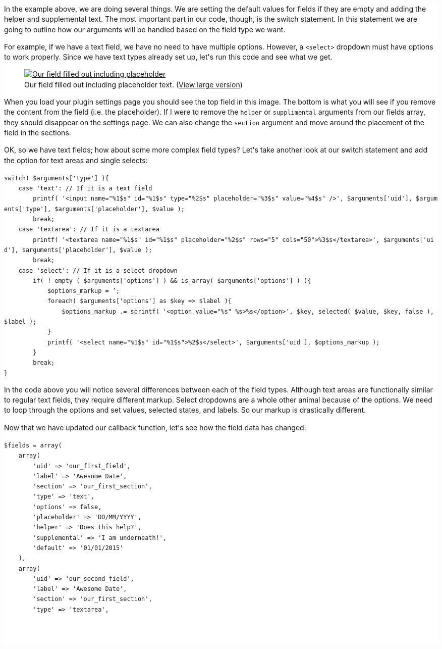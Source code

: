 In the example above, we are doing several things. We are setting the default values for fields if they are empty and adding the helper and supplemental text. The most important part in our code, though, is the switch statement. In this statement we are going to outline how our arguments will be handled based on the field type we want.

For example, if we have a text field, we have no need to have multiple options. However, a <code>&lt;select&gt;</code> dropdown must have options to work properly. Since we have text types already set up, let's run this code and see what we get.</p>

<figure><a href="https://archive.smashing.media/assets/344dbf88-fdf9-42bb-adb4-46f01eedd629/803577fd-6d03-46c2-8e0f-049a4e0be3f7/08-field-callback-array-opt.png"><img loading="lazy" decoding="async" src="https://archive.smashing.media/assets/344dbf88-fdf9-42bb-adb4-46f01eedd629/803577fd-6d03-46c2-8e0f-049a4e0be3f7/08-field-callback-array-opt.png" alt="Our field filled out including placeholder" /></a><figcaption>Our field filled out including placeholder text. (<a href="https://archive.smashing.media/assets/344dbf88-fdf9-42bb-adb4-46f01eedd629/803577fd-6d03-46c2-8e0f-049a4e0be3f7/08-field-callback-array-opt.png">View large version</a>)</figcaption></figure>

When you load your plugin settings page you should see the top field in this image. The bottom is what you will see if you remove the content from the field (i.e. the placeholder). If I were to remove the <code>helper</code> or <code>supplimental</code> arguments from our fields array, they should disappear on the settings page. We can also change the <code>section</code> argument and move around the placement of the field in the sections.

OK, so we have text fields; how about some more complex field types? Let's take another look at our switch statement and add the option for text areas and single selects:

<pre><code class="language-phtml">switch( $arguments['type'] ){
	case 'text': // If it is a text field
		printf( '&lt;input name="%1$s" id="%1$s" type="%2$s" placeholder="%3$s" value="%4$s" /&gt;', $arguments['uid'], $arguments['type'], $arguments['placeholder'], $value );
		break;
	case 'textarea': // If it is a textarea
		printf( '&lt;textarea name="%1$s" id="%1$s" placeholder="%2$s" rows="5" cols="50"&gt;%3$s&lt;/textarea&gt;', $arguments['uid'], $arguments['placeholder'], $value );
		break;
	case 'select': // If it is a select dropdown
		if( ! empty ( $arguments['options'] ) &amp;&amp; is_array( $arguments['options'] ) ){
			$options_markup = ’;
			foreach( $arguments['options'] as $key =&gt; $label ){
				$options_markup .= sprintf( '&lt;option value="%s" %s&gt;%s&lt;/option&gt;', $key, selected( $value, $key, false ), $label );
			}
			printf( '&lt;select name="%1$s" id="%1$s"&gt;%2$s&lt;/select&gt;', $arguments['uid'], $options_markup );
		}
		break;
}
</code></pre>

In the code above you will notice several differences between each of the field types. Although text areas are functionally similar to regular text fields, they require different markup. Select dropdowns are a whole other animal because of the options. We need to loop through the options and set values, selected states, and labels. So our markup is drastically different.

Now that we have updated our callback function, let's see how the field data has changed:

<pre><code class="language-phtml">$fields = array(
	array(
		'uid' =&gt; 'our_first_field',
		'label' =&gt; 'Awesome Date',
		'section' =&gt; 'our_first_section',
		'type' =&gt; 'text',
		'options' =&gt; false,
		'placeholder' =&gt; 'DD/MM/YYYY',
		'helper' =&gt; 'Does this help?',
		'supplemental' =&gt; 'I am underneath!',
		'default' =&gt; '01/01/2015'
	),
	array(
		'uid' =&gt; 'our_second_field',
		'label' =&gt; 'Awesome Date',
		'section' =&gt; 'our_first_section',
		'type' =&gt; 'textarea',